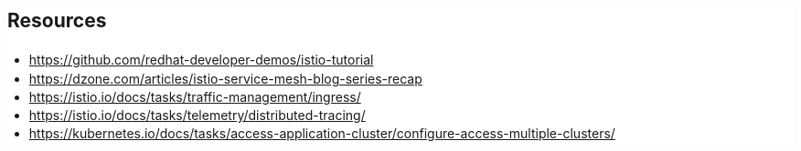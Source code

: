 ## Resources

- https://github.com/redhat-developer-demos/istio-tutorial
- https://dzone.com/articles/istio-service-mesh-blog-series-recap
- https://istio.io/docs/tasks/traffic-management/ingress/
- https://istio.io/docs/tasks/telemetry/distributed-tracing/
- https://kubernetes.io/docs/tasks/access-application-cluster/configure-access-multiple-clusters/